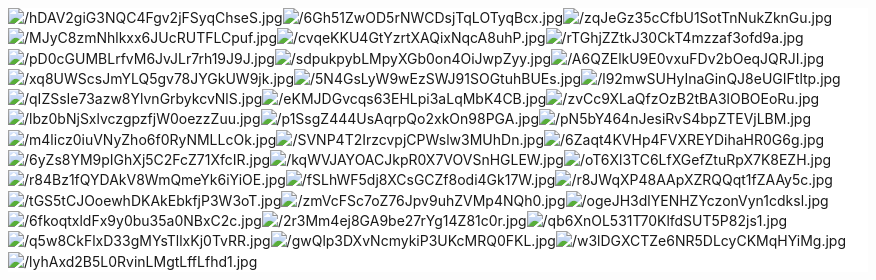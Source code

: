 <img src="https://image.tmdb.org/t/p/original/hDAV2giG3NQC4Fgv2jFSyqChseS.jpg" alt="/hDAV2giG3NQC4Fgv2jFSyqChseS.jpg" title="/hDAV2giG3NQC4Fgv2jFSyqChseS.jpg"><img src="https://image.tmdb.org/t/p/original/6Gh51ZwOD5rNWCDsjTqLOTyqBcx.jpg" alt="/6Gh51ZwOD5rNWCDsjTqLOTyqBcx.jpg" title="/6Gh51ZwOD5rNWCDsjTqLOTyqBcx.jpg"><img src="https://image.tmdb.org/t/p/original/zqJeGz35cCfbU1SotTnNukZknGu.jpg" alt="/zqJeGz35cCfbU1SotTnNukZknGu.jpg" title="/zqJeGz35cCfbU1SotTnNukZknGu.jpg"><img src="https://image.tmdb.org/t/p/original/MJyC8zmNhlkxx6JUcRUTFLCpuf.jpg" alt="/MJyC8zmNhlkxx6JUcRUTFLCpuf.jpg" title="/MJyC8zmNhlkxx6JUcRUTFLCpuf.jpg"><img src="https://image.tmdb.org/t/p/original/cvqeKKU4GtYzrtXAQixNqcA8uhP.jpg" alt="/cvqeKKU4GtYzrtXAQixNqcA8uhP.jpg" title="/cvqeKKU4GtYzrtXAQixNqcA8uhP.jpg"><img src="https://image.tmdb.org/t/p/original/rTGhjZZtkJ30CkT4mzzaf3ofd9a.jpg" alt="/rTGhjZZtkJ30CkT4mzzaf3ofd9a.jpg" title="/rTGhjZZtkJ30CkT4mzzaf3ofd9a.jpg"><img src="https://image.tmdb.org/t/p/original/pD0cGUMBLrfvM6JvJLr7rh19J9J.jpg" alt="/pD0cGUMBLrfvM6JvJLr7rh19J9J.jpg" title="/pD0cGUMBLrfvM6JvJLr7rh19J9J.jpg"><img src="https://image.tmdb.org/t/p/original/sdpukpybLMpyXGb0on4OiJwpZyy.jpg" alt="/sdpukpybLMpyXGb0on4OiJwpZyy.jpg" title="/sdpukpybLMpyXGb0on4OiJwpZyy.jpg"><img src="https://image.tmdb.org/t/p/original/A6QZElkU9E0vxuFDv2bOeqJQRJI.jpg" alt="/A6QZElkU9E0vxuFDv2bOeqJQRJI.jpg" title="/A6QZElkU9E0vxuFDv2bOeqJQRJI.jpg"><img src="https://image.tmdb.org/t/p/original/xq8UWScsJmYLQ5gv78JYGkUW9jk.jpg" alt="/xq8UWScsJmYLQ5gv78JYGkUW9jk.jpg" title="/xq8UWScsJmYLQ5gv78JYGkUW9jk.jpg"><img src="https://image.tmdb.org/t/p/original/5N4GsLyW9wEzSWJ91SOGtuhBUEs.jpg" alt="/5N4GsLyW9wEzSWJ91SOGtuhBUEs.jpg" title="/5N4GsLyW9wEzSWJ91SOGtuhBUEs.jpg"><img src="https://image.tmdb.org/t/p/original/l92mwSUHyInaGinQJ8eUGIFtltp.jpg" alt="/l92mwSUHyInaGinQJ8eUGIFtltp.jpg" title="/l92mwSUHyInaGinQJ8eUGIFtltp.jpg"><img src="https://image.tmdb.org/t/p/original/qIZSsIe73azw8YlvnGrbykcvNlS.jpg" alt="/qIZSsIe73azw8YlvnGrbykcvNlS.jpg" title="/qIZSsIe73azw8YlvnGrbykcvNlS.jpg"><img src="https://image.tmdb.org/t/p/original/eKMJDGvcqs63EHLpi3aLqMbK4CB.jpg" alt="/eKMJDGvcqs63EHLpi3aLqMbK4CB.jpg" title="/eKMJDGvcqs63EHLpi3aLqMbK4CB.jpg"><img src="https://image.tmdb.org/t/p/original/zvCc9XLaQfzOzB2tBA3lOBOEoRu.jpg" alt="/zvCc9XLaQfzOzB2tBA3lOBOEoRu.jpg" title="/zvCc9XLaQfzOzB2tBA3lOBOEoRu.jpg"><img src="https://image.tmdb.org/t/p/original/lbz0bNjSxlvczgpzfjW0oezzZuu.jpg" alt="/lbz0bNjSxlvczgpzfjW0oezzZuu.jpg" title="/lbz0bNjSxlvczgpzfjW0oezzZuu.jpg"><img src="https://image.tmdb.org/t/p/original/p1SsgZ444UsAqrpQo2xkOn98PGA.jpg" alt="/p1SsgZ444UsAqrpQo2xkOn98PGA.jpg" title="/p1SsgZ444UsAqrpQo2xkOn98PGA.jpg"><img src="https://image.tmdb.org/t/p/original/pN5bY464nJesiRvS4bpZTEVjLBM.jpg" alt="/pN5bY464nJesiRvS4bpZTEVjLBM.jpg" title="/pN5bY464nJesiRvS4bpZTEVjLBM.jpg"><img src="https://image.tmdb.org/t/p/original/m4licz0iuVNyZho6f0RyNMLLcOk.jpg" alt="/m4licz0iuVNyZho6f0RyNMLLcOk.jpg" title="/m4licz0iuVNyZho6f0RyNMLLcOk.jpg"><img src="https://image.tmdb.org/t/p/original/SVNP4T2IrzcvpjCPWslw3MUhDn.jpg" alt="/SVNP4T2IrzcvpjCPWslw3MUhDn.jpg" title="/SVNP4T2IrzcvpjCPWslw3MUhDn.jpg"><img src="https://image.tmdb.org/t/p/original/6Zaqt4KVHp4FVXREYDihaHR0G6g.jpg" alt="/6Zaqt4KVHp4FVXREYDihaHR0G6g.jpg" title="/6Zaqt4KVHp4FVXREYDihaHR0G6g.jpg"><img src="https://image.tmdb.org/t/p/original/6yZs8YM9pIGhXj5C2FcZ71XfcIR.jpg" alt="/6yZs8YM9pIGhXj5C2FcZ71XfcIR.jpg" title="/6yZs8YM9pIGhXj5C2FcZ71XfcIR.jpg"><img src="https://image.tmdb.org/t/p/original/kqWVJAYOACJkpR0X7VOVSnHGLEW.jpg" alt="/kqWVJAYOACJkpR0X7VOVSnHGLEW.jpg" title="/kqWVJAYOACJkpR0X7VOVSnHGLEW.jpg"><img src="https://image.tmdb.org/t/p/original/oT6Xl3TC6LfXGefZtuRpX7K8EZH.jpg" alt="/oT6Xl3TC6LfXGefZtuRpX7K8EZH.jpg" title="/oT6Xl3TC6LfXGefZtuRpX7K8EZH.jpg"><img src="https://image.tmdb.org/t/p/original/r84Bz1fQYDAkV8WmQmeYk6iYiOE.jpg" alt="/r84Bz1fQYDAkV8WmQmeYk6iYiOE.jpg" title="/r84Bz1fQYDAkV8WmQmeYk6iYiOE.jpg"><img src="https://image.tmdb.org/t/p/original/fSLhWF5dj8XCsGCZf8odi4Gk17W.jpg" alt="/fSLhWF5dj8XCsGCZf8odi4Gk17W.jpg" title="/fSLhWF5dj8XCsGCZf8odi4Gk17W.jpg"><img src="https://image.tmdb.org/t/p/original/r8JWqXP48AApXZRQQqt1fZAAy5c.jpg" alt="/r8JWqXP48AApXZRQQqt1fZAAy5c.jpg" title="/r8JWqXP48AApXZRQQqt1fZAAy5c.jpg"><img src="https://image.tmdb.org/t/p/original/tGS5tCJOoewhDKAkEbkfjP3W3oT.jpg" alt="/tGS5tCJOoewhDKAkEbkfjP3W3oT.jpg" title="/tGS5tCJOoewhDKAkEbkfjP3W3oT.jpg"><img src="https://image.tmdb.org/t/p/original/zmVcFSc7oZ76Jpv9uhZVMp4NQh0.jpg" alt="/zmVcFSc7oZ76Jpv9uhZVMp4NQh0.jpg" title="/zmVcFSc7oZ76Jpv9uhZVMp4NQh0.jpg"><img src="https://image.tmdb.org/t/p/original/ogeJH3dlYENHZYczonVyn1cdksl.jpg" alt="/ogeJH3dlYENHZYczonVyn1cdksl.jpg" title="/ogeJH3dlYENHZYczonVyn1cdksl.jpg"><img src="https://image.tmdb.org/t/p/original/6fkoqtxldFx9y0bu35a0NBxC2c.jpg" alt="/6fkoqtxldFx9y0bu35a0NBxC2c.jpg" title="/6fkoqtxldFx9y0bu35a0NBxC2c.jpg"><img src="https://image.tmdb.org/t/p/original/2r3Mm4ej8GA9be27rYg14Z81c0r.jpg" alt="/2r3Mm4ej8GA9be27rYg14Z81c0r.jpg" title="/2r3Mm4ej8GA9be27rYg14Z81c0r.jpg"><img src="https://image.tmdb.org/t/p/original/qb6XnOL531T70KlfdSUT5P82js1.jpg" alt="/qb6XnOL531T70KlfdSUT5P82js1.jpg" title="/qb6XnOL531T70KlfdSUT5P82js1.jpg"><img src="https://image.tmdb.org/t/p/original/q5w8CkFlxD33gMYsTllxKj0TvRR.jpg" alt="/q5w8CkFlxD33gMYsTllxKj0TvRR.jpg" title="/q5w8CkFlxD33gMYsTllxKj0TvRR.jpg"><img src="https://image.tmdb.org/t/p/original/gwQlp3DXvNcmykiP3UKcMRQ0FKL.jpg" alt="/gwQlp3DXvNcmykiP3UKcMRQ0FKL.jpg" title="/gwQlp3DXvNcmykiP3UKcMRQ0FKL.jpg"><img src="https://image.tmdb.org/t/p/original/w3lDGXCTZe6NR5DLcyCKMqHYiMg.jpg" alt="/w3lDGXCTZe6NR5DLcyCKMqHYiMg.jpg" title="/w3lDGXCTZe6NR5DLcyCKMqHYiMg.jpg"><img src="https://image.tmdb.org/t/p/original/lyhAxd2B5L0RvinLMgtLffLfhd1.jpg" alt="/lyhAxd2B5L0RvinLMgtLffLfhd1.jpg" title="/lyhAxd2B5L0RvinLMgtLffLfhd1.jpg">